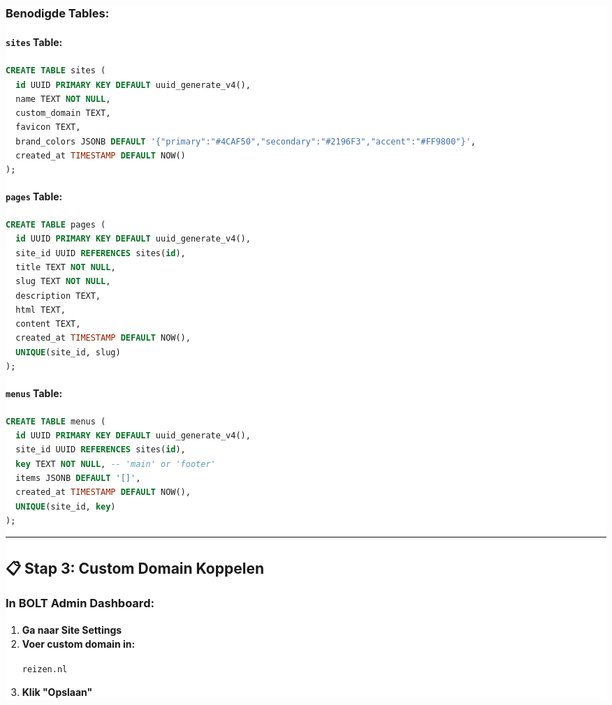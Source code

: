 ### Benodigde Tables:

#### `sites` Table:
```sql
CREATE TABLE sites (
  id UUID PRIMARY KEY DEFAULT uuid_generate_v4(),
  name TEXT NOT NULL,
  custom_domain TEXT,
  favicon TEXT,
  brand_colors JSONB DEFAULT '{"primary":"#4CAF50","secondary":"#2196F3","accent":"#FF9800"}',
  created_at TIMESTAMP DEFAULT NOW()
);
```

#### `pages` Table:
```sql
CREATE TABLE pages (
  id UUID PRIMARY KEY DEFAULT uuid_generate_v4(),
  site_id UUID REFERENCES sites(id),
  title TEXT NOT NULL,
  slug TEXT NOT NULL,
  description TEXT,
  html TEXT,
  content TEXT,
  created_at TIMESTAMP DEFAULT NOW(),
  UNIQUE(site_id, slug)
);
```

#### `menus` Table:
```sql
CREATE TABLE menus (
  id UUID PRIMARY KEY DEFAULT uuid_generate_v4(),
  site_id UUID REFERENCES sites(id),
  key TEXT NOT NULL, -- 'main' or 'footer'
  items JSONB DEFAULT '[]',
  created_at TIMESTAMP DEFAULT NOW(),
  UNIQUE(site_id, key)
);
```

---

## 📋 Stap 3: Custom Domain Koppelen

### In BOLT Admin Dashboard:

1. **Ga naar Site Settings**
2. **Voer custom domain in:**
   ```
   reizen.nl
   ```
3. **Klik "Opslaan"**
